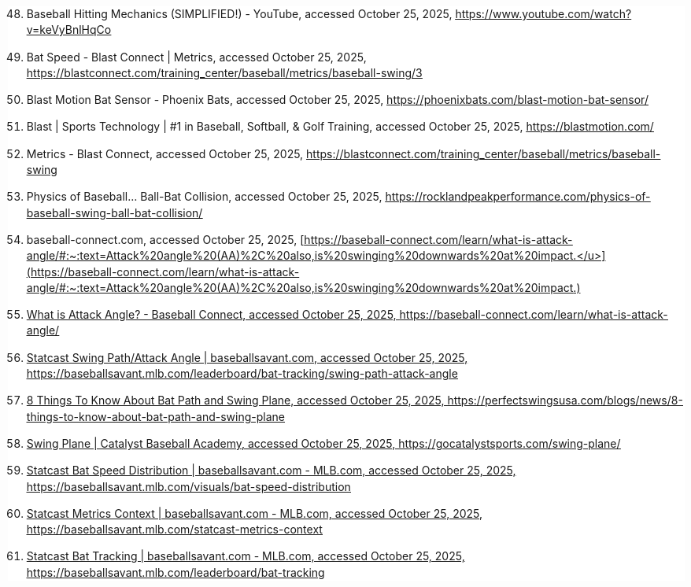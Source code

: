 48. Baseball Hitting Mechanics (SIMPLIFIED!) - YouTube, accessed October
    25, 2025,
    [<u>https://www.youtube.com/watch?v=keVyBnlHqCo</u>](https://www.youtube.com/watch?v=keVyBnlHqCo)

49. Bat Speed - Blast Connect \| Metrics, accessed October 25, 2025,
    [<u>https://blastconnect.com/training_center/baseball/metrics/baseball-swing/3</u>](https://blastconnect.com/training_center/baseball/metrics/baseball-swing/3)

50. Blast Motion Bat Sensor - Phoenix Bats, accessed October 25, 2025,
    [<u>https://phoenixbats.com/blast-motion-bat-sensor/</u>](https://phoenixbats.com/blast-motion-bat-sensor/)

51. Blast \| Sports Technology \| \#1 in Baseball, Softball, & Golf
    Training, accessed October 25, 2025,
    [<u>https://blastmotion.com/</u>](https://blastmotion.com/)

52. Metrics - Blast Connect, accessed October 25, 2025,
    [<u>https://blastconnect.com/training_center/baseball/metrics/baseball-swing</u>](https://blastconnect.com/training_center/baseball/metrics/baseball-swing)

53. Physics of Baseball… Ball-Bat Collision, accessed October 25, 2025,
    [<u>https://rocklandpeakperformance.com/physics-of-baseball-swing-ball-bat-collision/</u>](https://rocklandpeakperformance.com/physics-of-baseball-swing-ball-bat-collision/)

54. baseball-connect.com, accessed October 25, 2025,
    [<u>https://baseball-connect.com/learn/what-is-attack-angle/#:~:text=Attack%20angle%20(AA)%2C%20also,is%20swinging%20downwards%20at%20impact.</u>](https://baseball-connect.com/learn/what-is-attack-angle/#:~:text=Attack%20angle%20(AA)%2C%20also,is%20swinging%20downwards%20at%20impact.)

55. What is Attack Angle? - Baseball Connect, accessed October 25, 2025,
    [<u>https://baseball-connect.com/learn/what-is-attack-angle/</u>](https://baseball-connect.com/learn/what-is-attack-angle/)

56. Statcast Swing Path/Attack Angle \| baseballsavant.com, accessed
    October 25, 2025,
    [<u>https://baseballsavant.mlb.com/leaderboard/bat-tracking/swing-path-attack-angle</u>](https://baseballsavant.mlb.com/leaderboard/bat-tracking/swing-path-attack-angle)

57. 8 Things To Know About Bat Path and Swing Plane, accessed October
    25, 2025,
    [<u>https://perfectswingsusa.com/blogs/news/8-things-to-know-about-bat-path-and-swing-plane</u>](https://perfectswingsusa.com/blogs/news/8-things-to-know-about-bat-path-and-swing-plane)

58. Swing Plane \| Catalyst Baseball Academy, accessed October 25, 2025,
    [<u>https://gocatalystsports.com/swing-plane/</u>](https://gocatalystsports.com/swing-plane/)

59. Statcast Bat Speed Distribution \| baseballsavant.com - MLB.com,
    accessed October 25, 2025,
    [<u>https://baseballsavant.mlb.com/visuals/bat-speed-distribution</u>](https://baseballsavant.mlb.com/visuals/bat-speed-distribution)

60. Statcast Metrics Context \| baseballsavant.com - MLB.com, accessed
    October 25, 2025,
    [<u>https://baseballsavant.mlb.com/statcast-metrics-context</u>](https://baseballsavant.mlb.com/statcast-metrics-context)

61. Statcast Bat Tracking \| baseballsavant.com - MLB.com, accessed
    October 25, 2025,
    [<u>https://baseballsavant.mlb.com/leaderboard/bat-tracking</u>](https://baseballsavant.mlb.com/leaderboard/bat-tracking)
